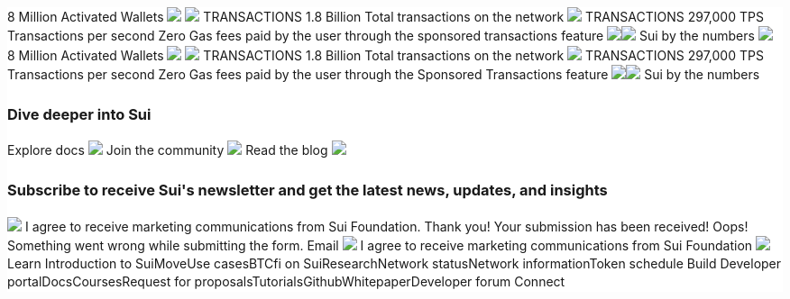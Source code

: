 8 Million
Activated Wallets
![](https://cdn.prod.website-files.com/6425f546844727ce5fb9e5ab/65aa5332c5338ca206827236_Group%202147256715.png)
![](https://cdn.prod.website-files.com/6425f546844727ce5fb9e5ab/65aa242543ae3ad824e9b84b_intro-performance-icon.svg)
TRANSACTIONS
1.8 Billion
Total transactions on the network
![](https://cdn.prod.website-files.com/6425f546844727ce5fb9e5ab/65aa242543ae3ad824e9b84b_intro-performance-icon.svg)
TRANSACTIONS
297,000 TPS
Transactions per second
Zero
Gas fees paid by the user through the sponsored transactions feature
![](https://cdn.prod.website-files.com/6425f546844727ce5fb9e5ab/65aa57fdd0bdabb429f95b74_Frame%202147255886.svg)![](https://cdn.prod.website-files.com/6425f546844727ce5fb9e5ab/65aa57fe5ed7ebb96ad33811_App%20Icon.svg)
Sui by the numbers
![](https://cdn.prod.website-files.com/6425f546844727ce5fb9e5ab/65aa5028afd04b69f196a2cb_Frame%20214725623611.png)
8 Million
Activated Wallets
![](https://cdn.prod.website-files.com/6425f546844727ce5fb9e5ab/65aa5332c5338ca206827236_Group%202147256715.png)
![](https://cdn.prod.website-files.com/6425f546844727ce5fb9e5ab/65aa242543ae3ad824e9b84b_intro-performance-icon.svg)
TRANSACTIONS
1.8 Billion
Total transactions on the network
![](https://cdn.prod.website-files.com/6425f546844727ce5fb9e5ab/65aa242543ae3ad824e9b84b_intro-performance-icon.svg)
TRANSACTIONS
297,000 TPS
Transactions per second
Zero
Gas fees paid by the user through the Sponsored Transactions feature
![](https://cdn.prod.website-files.com/6425f546844727ce5fb9e5ab/65aa57fdd0bdabb429f95b74_Frame%202147255886.svg)![](https://cdn.prod.website-files.com/6425f546844727ce5fb9e5ab/65aa57fe5ed7ebb96ad33811_App%20Icon.svg)
Sui by the numbers
### Dive deeper into Sui
Explore docs
![](https://cdn.prod.website-files.com/6425f546844727ce5fb9e5ab/65c2453e2a218cdad7554452_Group%202147255696.svg)
Join the community
![](https://cdn.prod.website-files.com/6425f546844727ce5fb9e5ab/65c2453e2a218cdad7554452_Group%202147255696.svg)
Read the blog
![](https://cdn.prod.website-files.com/6425f546844727ce5fb9e5ab/65c2453e2a218cdad7554452_Group%202147255696.svg)
### Subscribe to receive Sui's newsletter and get the latest news, updates, and insights
![](https://cdn.prod.website-files.com/6425f546844727ce5fb9e5ab/6553e10976f5cf1e48ace3b4_right-arrow.svg)
I agree to receive marketing communications from Sui Foundation.
Thank you! Your submission has been received!
Oops! Something went wrong while submitting the form.
Email
![](https://cdn.prod.website-files.com/6425f546844727ce5fb9e5ab/6553e10976f5cf1e48ace3b4_right-arrow.svg)
I agree to receive marketing communications from Sui Foundation
![](https://cdn.prod.website-files.com/6425f546844727ce5fb9e5ab/655763b2675a20e13426e943_sui-logo.svg)
Learn
Introduction to SuiMoveUse casesBTCfi on SuiResearchNetwork statusNetwork informationToken schedule
Build
Developer portalDocsCoursesRequest for proposalsTutorialsGithubWhitepaperDeveloper forum
Connect